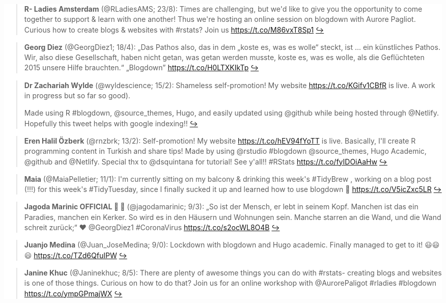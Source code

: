 


> **R- Ladies Amsterdam** (@RLadiesAMS; 23/8): Times are challenging, but we'd like to give you the opportunity to come together to support &amp; learn with one another! Thus we're hosting an online session on blogdown with Aurore Pagliot. Curious how to create blogs &amp; websites with #rstats? Join us https://t.co/M86vxT8Sp1  [&#8618;](https://twitter.com/xieyihui/status/1245629517839790081)




> **Georg Diez** (@GeorgDiez1; 18/4): „Das Pathos also, das in dem „koste es, was es wolle“ steckt, ist ... ein künstliches Pathos. Wir, also diese Gesellschaft, haben nicht getan, was getan werden musste, koste es, was es wolle, als die Geflüchteten 2015 unsere Hilfe brauchten.“ „Blogdown”
> https://t.co/H0LTXKIkTp  [&#8618;](https://twitter.com/xieyihui/status/1247494498948702209)




> **Dr Zachariah Wylde** (@wyldescience; 15/2): Shameless self-promotion! My website https://t.co/KGifv1CBfR is live. A work in progress but so far so good). 
> >
> Made using R #blogdown, @source_themes, Hugo, and easily updated using @github while being hosted through @Netlify. 
> Hopefully this tweet helps with google indexing!!  [&#8618;](https://twitter.com/xieyihui/status/1245491002602745858)




> **Eren Halil Özberk** (@rnzbrk; 13/2): Self-promotion! My website https://t.co/hEV94fYoTT is live. Basically, I'll create R programming content in Turkish and share tips! Made by using @rstudio #blogdown @source_themes, Hugo Academic, @github and @Netlify. Special thx to @dsquintana for tutorial! 
> See y'all!! #RStats https://t.co/fyIDOiAaHw  [&#8618;](https://twitter.com/xieyihui/status/1245842031173304321)




> **Maia** (@MaiaPelletier; 11/1): I'm currently sitting on my balcony &amp; drinking this week's #TidyBrew ,  working on a blog post (!!!) for this week's #TidyTuesday, since I finally sucked it up and learned how to use blogdown 🎉 https://t.co/V5icZxc5LR  [&#8618;](https://twitter.com/xieyihui/status/1247641345264685058)




> **Jagoda Marinic OFFICIAL 🏅 🍓** (@jagodamarinic; 9/3): „So ist der Mensch, er lebt in seinem Kopf. Manchen ist das ein Paradies, manchen ein Kerker. So wird es in den Häusern und Wohnungen sein. Manche starren an die Wand, und die Wand schreit zurück;“ ❤️
> ⁦@GeorgDiez1⁩ #CoronaVirus  https://t.co/s2ocWL8O4B  [&#8618;](https://twitter.com/xieyihui/status/1247587579656130561)




> **Juanjo Medina** (@Juan_JoseMedina; 9/0): Lockdown with blogdown and Hugo academic. Finally managed to get to it! 😃😃😃
> https://t.co/TZd6QfuIPW  [&#8618;](https://twitter.com/xieyihui/status/1247239799024558080)




> **Janine Khuc** (@Janinekhuc; 8/5): There are plenty of awesome things you can do with #rstats- creating blogs and websites is one of those things. Curious on how to do that? Join us for an online workshop with @AurorePaligot #rladies #blogdown https://t.co/ympGPmajWX  [&#8618;](https://twitter.com/xieyihui/status/1245657472737497093)
